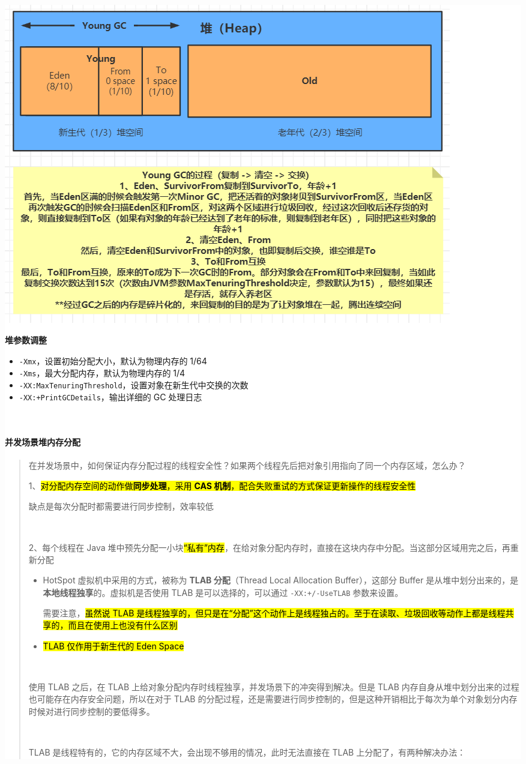 ![image-20210404164924346](./assets/image-20210404164924346.png)

**堆参数调整**

- `-Xmx`，设置初始分配大小，默认为物理内存的 1/64
- `-Xms`，最大分配内存，默认为物理内存的 1/4
- `-XX:MaxTenuringThreshold`，设置对象在新生代中交换的次数
- `-XX:+PrintGCDetails`，输出详细的 GC 处理日志

<br>

#### 并发场景堆内存分配

> 在并发场景中，如何保证内存分配过程的线程安全性？如果两个线程先后把对象引用指向了同一个内存区域，怎么办？
>
> 1、<mark>对分配内存空间的动作做**同步处理**，采用 **CAS 机制**，配合失败重试的方式保证更新操作的线程安全性</mark>
>
> 缺点是每次分配时都需要进行同步控制，效率较低
>
> <br>
>
> 2、每个线程在 Java 堆中预先分配一小块<mark>“私有”内存</mark>，在给对象分配内存时，直接在这块内存中分配。当这部分区域用完之后，再重新分配
>
> - HotSpot 虚拟机中采用的方式，被称为 **TLAB 分配**（Thread Local Allocation Buffer），这部分 Buffer 是从堆中划分出来的，是**本地线程独享**的。虚拟机是否使用 TLAB 是可以选择的，可以通过 `-XX:+/-UseTLAB` 参数来设置。
>
>   需要注意，<mark>虽然说 TLAB 是线程独享的，但只是在“分配”这个动作上是线程独占的。至于在读取、垃圾回收等动作上都是线程共享的，而且在使用上也没有什么区别</mark>
>
> - <mark>TLAB 仅作用于新生代的 Eden Space</mark>
>
> <br>
>
> 使用 TLAB 之后，在 TLAB 上给对象分配内存时线程独享，并发场景下的冲突得到解决。但是 TLAB 内存自身从堆中划分出来的过程也可能存在内存安全问题，所以在对于 TLAB 的分配过程，还是需要进行同步控制的，但是这种开销相比于每次为单个对象划分内存时候对进行同步控制的要低得多。
>
> <br>
>
> TLAB 是线程特有的，它的内存区域不大，会出现不够用的情况，此时无法直接在 TLAB 上分配了，有两种解决办法：
